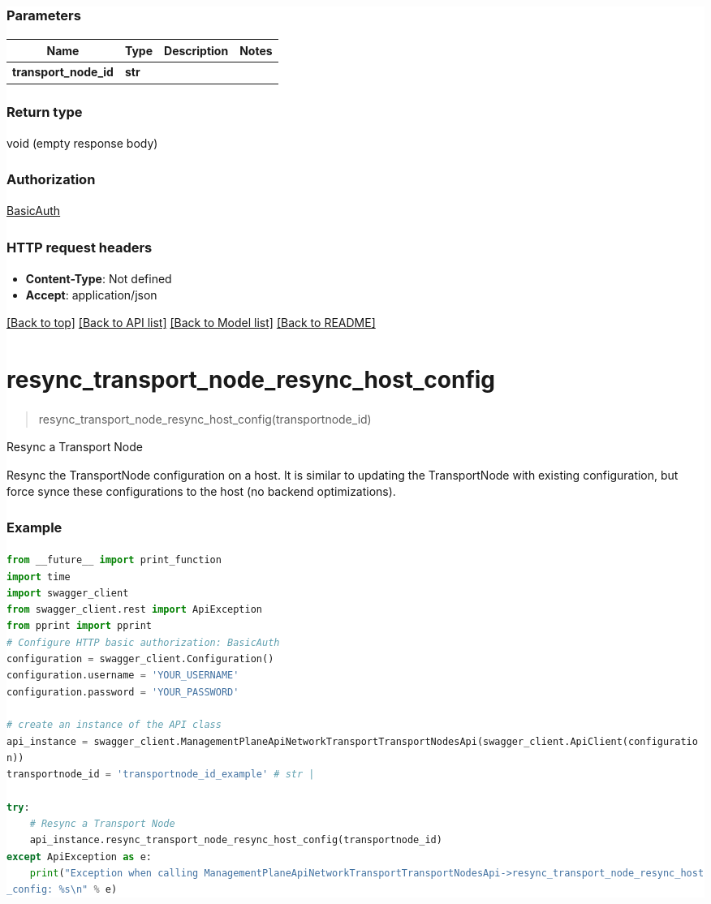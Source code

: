 ### Parameters

Name | Type | Description  | Notes
------------- | ------------- | ------------- | -------------
 **transport_node_id** | **str**|  | 

### Return type

void (empty response body)

### Authorization

[BasicAuth](../README.md#BasicAuth)

### HTTP request headers

 - **Content-Type**: Not defined
 - **Accept**: application/json

[[Back to top]](#) [[Back to API list]](../README.md#documentation-for-api-endpoints) [[Back to Model list]](../README.md#documentation-for-models) [[Back to README]](../README.md)

# **resync_transport_node_resync_host_config**
> resync_transport_node_resync_host_config(transportnode_id)

Resync a Transport Node

Resync the TransportNode configuration on a host. It is similar to updating the TransportNode with existing configuration, but force synce these configurations to the host (no backend optimizations). 

### Example
```python
from __future__ import print_function
import time
import swagger_client
from swagger_client.rest import ApiException
from pprint import pprint
# Configure HTTP basic authorization: BasicAuth
configuration = swagger_client.Configuration()
configuration.username = 'YOUR_USERNAME'
configuration.password = 'YOUR_PASSWORD'

# create an instance of the API class
api_instance = swagger_client.ManagementPlaneApiNetworkTransportTransportNodesApi(swagger_client.ApiClient(configuration))
transportnode_id = 'transportnode_id_example' # str | 

try:
    # Resync a Transport Node
    api_instance.resync_transport_node_resync_host_config(transportnode_id)
except ApiException as e:
    print("Exception when calling ManagementPlaneApiNetworkTransportTransportNodesApi->resync_transport_node_resync_host_config: %s\n" % e)
```
